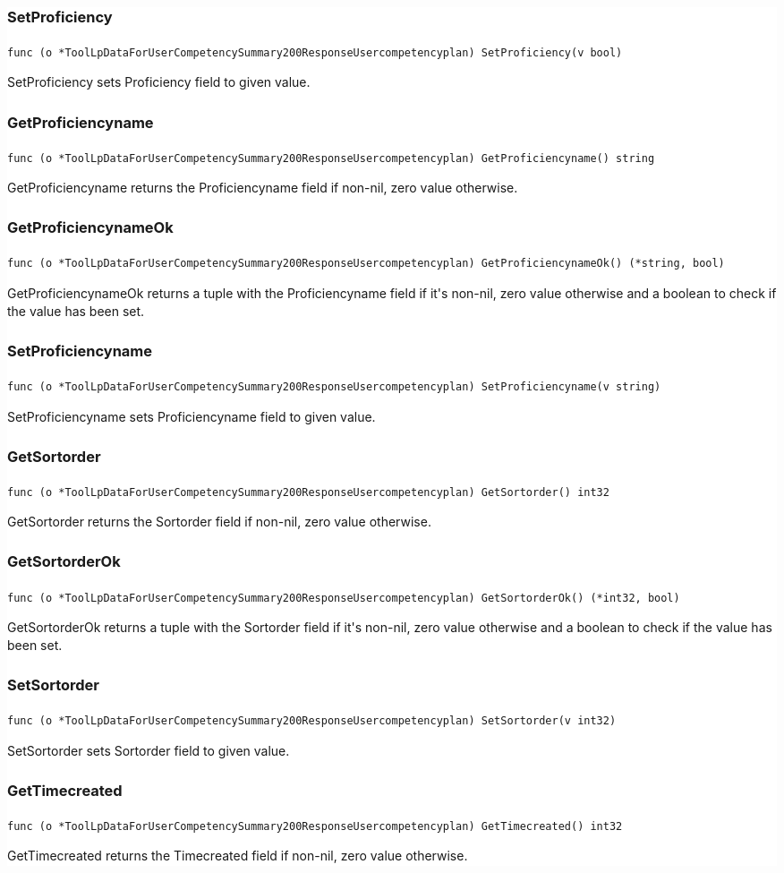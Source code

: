 ### SetProficiency

`func (o *ToolLpDataForUserCompetencySummary200ResponseUsercompetencyplan) SetProficiency(v bool)`

SetProficiency sets Proficiency field to given value.


### GetProficiencyname

`func (o *ToolLpDataForUserCompetencySummary200ResponseUsercompetencyplan) GetProficiencyname() string`

GetProficiencyname returns the Proficiencyname field if non-nil, zero value otherwise.

### GetProficiencynameOk

`func (o *ToolLpDataForUserCompetencySummary200ResponseUsercompetencyplan) GetProficiencynameOk() (*string, bool)`

GetProficiencynameOk returns a tuple with the Proficiencyname field if it's non-nil, zero value otherwise
and a boolean to check if the value has been set.

### SetProficiencyname

`func (o *ToolLpDataForUserCompetencySummary200ResponseUsercompetencyplan) SetProficiencyname(v string)`

SetProficiencyname sets Proficiencyname field to given value.


### GetSortorder

`func (o *ToolLpDataForUserCompetencySummary200ResponseUsercompetencyplan) GetSortorder() int32`

GetSortorder returns the Sortorder field if non-nil, zero value otherwise.

### GetSortorderOk

`func (o *ToolLpDataForUserCompetencySummary200ResponseUsercompetencyplan) GetSortorderOk() (*int32, bool)`

GetSortorderOk returns a tuple with the Sortorder field if it's non-nil, zero value otherwise
and a boolean to check if the value has been set.

### SetSortorder

`func (o *ToolLpDataForUserCompetencySummary200ResponseUsercompetencyplan) SetSortorder(v int32)`

SetSortorder sets Sortorder field to given value.


### GetTimecreated

`func (o *ToolLpDataForUserCompetencySummary200ResponseUsercompetencyplan) GetTimecreated() int32`

GetTimecreated returns the Timecreated field if non-nil, zero value otherwise.
